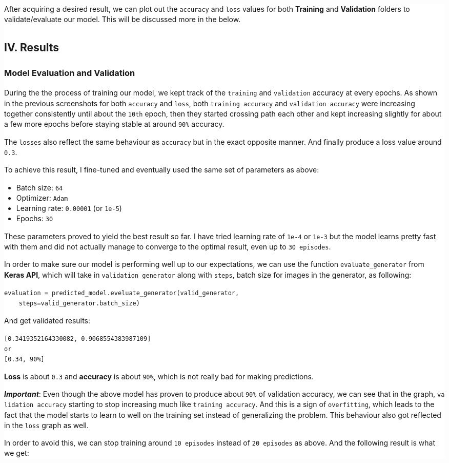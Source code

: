 
After acquiring a desired result, we can plot out the `accuracy` and `loss` values for both **Training** and **Validation** folders to validate/evaluate our model. This will be discussed more in the below.

## IV. Results ##

### Model Evaluation and Validation ###

During the the process of training our model, we kept track of the `training` and `validation` accuracy at every epochs. As shown in the previous screenshots for both `accuracy` and `loss`, both `training accuracy` and `validation accuracy` were increasing together consistently until about the `10th` epoch, then they started crossing path each other and kept increasing slightly for about a few more epochs before staying stable at around `90%` accuracy.

The `losses` also reflect the same behaviour as `accuracy` but in the exact opposite manner. And finally produce a loss value around `0.3`.

To achieve this result, I fine-tuned and eventually used the same set of parameters as above:

- Batch size: `64`
- Optimizer: `Adam`
- Learning rate: `0.00001` (or `1e-5`)
- Epochs: `30`

These parameters proved to yield the best result so far. I have tried learning rate of `1e-4` or `1e-3` but the model learns pretty fast with them and did not actually manage to converge to the optimal result, even up to `30 episodes`.

In order to make sure our model is performing well up to our expectations, we can use the function `evaluate_generator` from **Keras API**, which will take in `validation generator` along with `steps`, batch size for images in the generator, as following:

```
evaluation = predicted_model.eveluate_generator(valid_generator,
    steps=valid_generator.batch_size)
```
And get validated results:

```
[0.3419352164330082, 0.9068554383987109]
or
[0.34, 90%]
```

**Loss** is about `0.3` and **accuracy** is about `90%`, which is not really bad for making predictions.

***Important***:
Even though the above model has proven to produce about `90%` of validation accuracy, we can see that in the graph, `validation accuracy` starting to stop increasing much like `training accuracy`. And this is a sign of `overfitting`, which leads to the fact that the model starts to learn to well on the training set instead of generalizing the problem. This behaviour also got reflected in the `loss` graph as well.

In order to avoid this, we can stop training around `10 episodes` instead of `20 episodes` as above. And the following result is what we get:


[1]: http://www.robots.ox.ac.uk/~men/ "http://www.robots.ox.ac.uk/~men/"
[2]: http://www.robots.ox.ac.uk/~az/ "http://www.robots.ox.ac.uk/~az/"
[3]: http://www.robots.ox.ac.uk/~vgg/data/flowers/102/categories.html "http://www.robots.ox.ac.uk/~vgg/data/flowers/102/categories.html"
[4]: http://www.robots.ox.ac.uk/~vgg/data/flowers/102/ "http://www.robots.ox.ac.uk/~vgg/data/flowers/102/"
[5]: https://en.wikipedia.org/wiki/Softmax_function "https://en.wikipedia.org/wiki/Softmax_function"
[6]: https://towardsdatascience.com/exploratory-data-analysis-8fc1cb20fd15 "EDA"
[7]: https://developer.apple.com/machine-learning/ "https://developer.apple.com/machine-learning/"
[8]: https://developers.google.com/ml-kit/ "https://developers.google.com/ml-kit/"
[9]: https://en.wikipedia.org/wiki/Oversampling_and_undersampling_in_data_analysis#SMOTE "https://en.wikipedia.org/wiki/Oversampling_and_undersampling_in_data_analysis#SMOTE"